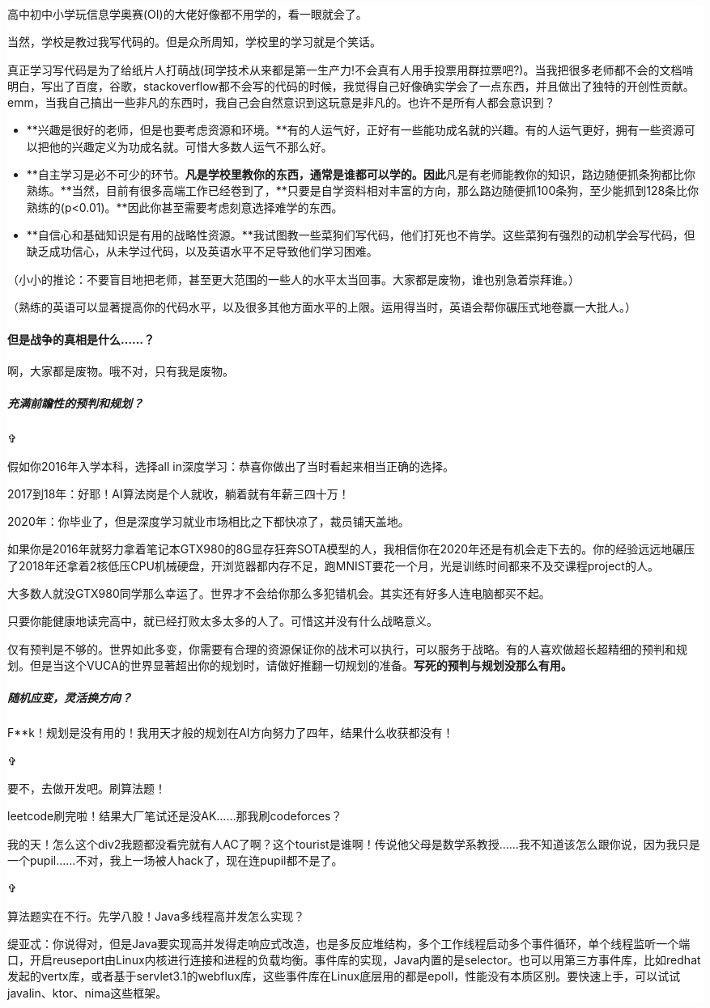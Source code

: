 高中初中小学玩信息学奥赛(OI)的大佬好像都不用学的，看一眼就会了。

当然，学校是教过我写代码的。但是众所周知，学校里的学习就是个笑话。

真正学习写代码是为了给纸片人打萌战(珂学技术从来都是第一生产力!不会真有人用手投票用群拉票吧?)。当我把很多老师都不会的文档啃明白，写出了百度，谷歌，stackoverflow都不会写的代码的时候，我觉得自己好像确实学会了一点东西，并且做出了独特的开创性贡献。emm，当我自己搞出一些非凡的东西时，我自己会自然意识到这玩意是非凡的。也许不是所有人都会意识到？

- **兴趣是很好的老师，但是也要考虑资源和环境。**有的人运气好，正好有一些能功成名就的兴趣。有的人运气更好，拥有一些资源可以把他的兴趣定义为功成名就。可惜大多数人运气不那么好。

- **自主学习是必不可少的环节。**凡是学校里教你的东西，通常是谁都可以学的。因此**凡是有老师能教你的知识，路边随便抓条狗都比你熟练。**当然，目前有很多高端工作已经卷到了，**只要是自学资料相对丰富的方向，那么路边随便抓100条狗，至少能抓到128条比你熟练的(p<0.01)。**因此你甚至需要考虑刻意选择难学的东西。

- **自信心和基础知识是有用的战略性资源。**我试图教一些菜狗们写代码，他们打死也不肯学。这些菜狗有强烈的动机学会写代码，但缺乏成功信心，从未学过代码，以及英语水平不足导致他们学习困难。

（小小的推论：不要盲目地把老师，甚至更大范围的一些人的水平太当回事。大家都是废物，谁也别急着崇拜谁。）

（熟练的英语可以显著提高你的代码水平，以及很多其他方面水平的上限。运用得当时，英语会帮你碾压式地卷赢一大批人。）

#### 但是战争的真相是什么……？

啊，大家都是废物。哦不对，只有我是废物。

##### 充满前瞻性的预判和规划？

✞

假如你2016年入学本科，选择all in深度学习：恭喜你做出了当时看起来相当正确的选择。

2017到18年：好耶！AI算法岗是个人就收，躺着就有年薪三四十万！

2020年：你毕业了，但是深度学习就业市场相比之下都快凉了，裁员铺天盖地。

如果你是2016年就努力拿着笔记本GTX980的8G显存狂奔SOTA模型的人，我相信你在2020年还是有机会走下去的。你的经验远远地碾压了2018年还拿着2核低压CPU机械硬盘，开浏览器都内存不足，跑MNIST要花一个月，光是训练时间都来不及交课程project的人。

大多数人就没GTX980同学那么幸运了。世界才不会给你那么多犯错机会。其实还有好多人连电脑都买不起。

只要你能健康地读完高中，就已经打败太多太多的人了。可惜这并没有什么战略意义。

仅有预判是不够的。世界如此多变，你需要有合理的资源保证你的战术可以执行，可以服务于战略。有的人喜欢做超长超精细的预判和规划。但是当这个VUCA的世界显著超出你的规划时，请做好推翻一切规划的准备。**写死的预判与规划没那么有用。**

##### 随机应变，灵活换方向？

F**k！规划是没有用的！我用天才般的规划在AI方向努力了四年，结果什么收获都没有！

✞

要不，去做开发吧。刷算法题！

leetcode刷完啦！结果大厂笔试还是没AK……那我刷codeforces？

我的天！怎么这个div2我题都没看完就有人AC了啊？这个tourist是谁啊！传说他父母是数学系教授……我不知道该怎么跟你说，因为我只是一个pupil……不对，我上一场被人hack了，现在连pupil都不是了。

✞

算法题实在不行。先学八股！Java多线程高并发怎么实现？

缇亚忒：你说得对，但是Java要实现高并发得走响应式改造，也是多反应堆结构，多个工作线程启动多个事件循环，单个线程监听一个端口，开启reuseport由Linux内核进行连接和进程的负载均衡。事件库的实现，Java内置的是selector。也可以用第三方事件库，比如redhat发起的vertx库，或者基于servlet3.1的webflux库，这些事件库在Linux底层用的都是epoll，性能没有本质区别。要快速上手，可以试试javalin、ktor、nima这些框架。
